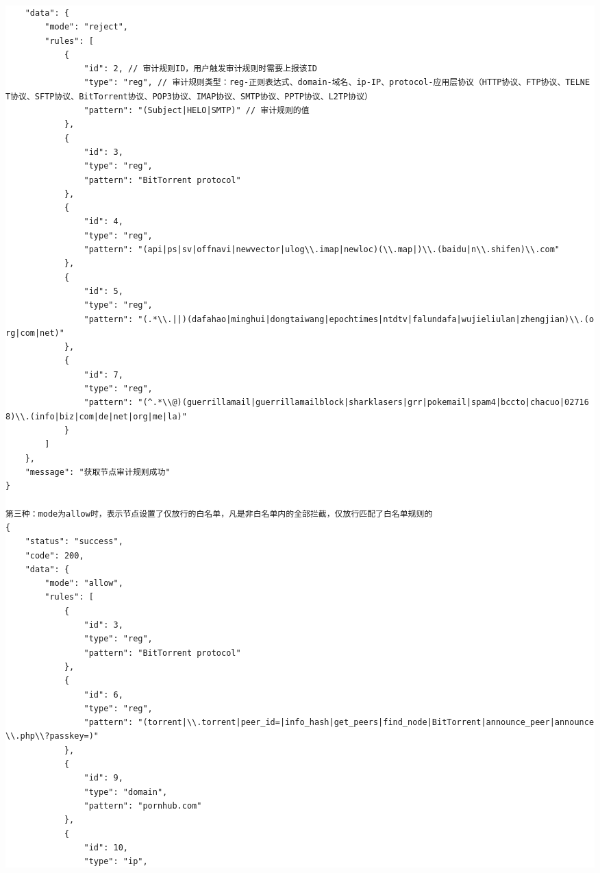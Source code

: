 ```
    "data": {
        "mode": "reject",
        "rules": [
            {
                "id": 2, // 审计规则ID，用户触发审计规则时需要上报该ID
                "type": "reg", // 审计规则类型：reg-正则表达式、domain-域名、ip-IP、protocol-应用层协议（HTTP协议、FTP协议、TELNET协议、SFTP协议、BitTorrent协议、POP3协议、IMAP协议、SMTP协议、PPTP协议、L2TP协议）
                "pattern": "(Subject|HELO|SMTP)" // 审计规则的值
            },
            {
                "id": 3,
                "type": "reg",
                "pattern": "BitTorrent protocol"
            },
            {
                "id": 4,
                "type": "reg",
                "pattern": "(api|ps|sv|offnavi|newvector|ulog\\.imap|newloc)(\\.map|)\\.(baidu|n\\.shifen)\\.com"
            },
            {
                "id": 5,
                "type": "reg",
                "pattern": "(.*\\.||)(dafahao|minghui|dongtaiwang|epochtimes|ntdtv|falundafa|wujieliulan|zhengjian)\\.(org|com|net)"
            },
            {
                "id": 7,
                "type": "reg",
                "pattern": "(^.*\\@)(guerrillamail|guerrillamailblock|sharklasers|grr|pokemail|spam4|bccto|chacuo|027168)\\.(info|biz|com|de|net|org|me|la)"
            }
        ]
    },
    "message": "获取节点审计规则成功"
}

第三种：mode为allow时，表示节点设置了仅放行的白名单，凡是非白名单内的全部拦截，仅放行匹配了白名单规则的
{
    "status": "success",
    "code": 200,
    "data": {
        "mode": "allow",
        "rules": [
            {
                "id": 3,
                "type": "reg",
                "pattern": "BitTorrent protocol"
            },
            {
                "id": 6,
                "type": "reg",
                "pattern": "(torrent|\\.torrent|peer_id=|info_hash|get_peers|find_node|BitTorrent|announce_peer|announce\\.php\\?passkey=)"
            },
            {
                "id": 9,
                "type": "domain",
                "pattern": "pornhub.com"
            },
            {
                "id": 10,
                "type": "ip",
```